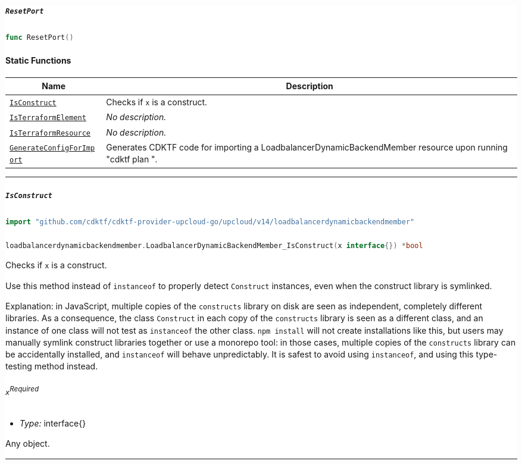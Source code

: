 ##### `ResetPort` <a name="ResetPort" id="@cdktf/provider-upcloud.loadbalancerDynamicBackendMember.LoadbalancerDynamicBackendMember.resetPort"></a>

```go
func ResetPort()
```

#### Static Functions <a name="Static Functions" id="Static Functions"></a>

| **Name** | **Description** |
| --- | --- |
| <code><a href="#@cdktf/provider-upcloud.loadbalancerDynamicBackendMember.LoadbalancerDynamicBackendMember.isConstruct">IsConstruct</a></code> | Checks if `x` is a construct. |
| <code><a href="#@cdktf/provider-upcloud.loadbalancerDynamicBackendMember.LoadbalancerDynamicBackendMember.isTerraformElement">IsTerraformElement</a></code> | *No description.* |
| <code><a href="#@cdktf/provider-upcloud.loadbalancerDynamicBackendMember.LoadbalancerDynamicBackendMember.isTerraformResource">IsTerraformResource</a></code> | *No description.* |
| <code><a href="#@cdktf/provider-upcloud.loadbalancerDynamicBackendMember.LoadbalancerDynamicBackendMember.generateConfigForImport">GenerateConfigForImport</a></code> | Generates CDKTF code for importing a LoadbalancerDynamicBackendMember resource upon running "cdktf plan <stack-name>". |

---

##### `IsConstruct` <a name="IsConstruct" id="@cdktf/provider-upcloud.loadbalancerDynamicBackendMember.LoadbalancerDynamicBackendMember.isConstruct"></a>

```go
import "github.com/cdktf/cdktf-provider-upcloud-go/upcloud/v14/loadbalancerdynamicbackendmember"

loadbalancerdynamicbackendmember.LoadbalancerDynamicBackendMember_IsConstruct(x interface{}) *bool
```

Checks if `x` is a construct.

Use this method instead of `instanceof` to properly detect `Construct`
instances, even when the construct library is symlinked.

Explanation: in JavaScript, multiple copies of the `constructs` library on
disk are seen as independent, completely different libraries. As a
consequence, the class `Construct` in each copy of the `constructs` library
is seen as a different class, and an instance of one class will not test as
`instanceof` the other class. `npm install` will not create installations
like this, but users may manually symlink construct libraries together or
use a monorepo tool: in those cases, multiple copies of the `constructs`
library can be accidentally installed, and `instanceof` will behave
unpredictably. It is safest to avoid using `instanceof`, and using
this type-testing method instead.

###### `x`<sup>Required</sup> <a name="x" id="@cdktf/provider-upcloud.loadbalancerDynamicBackendMember.LoadbalancerDynamicBackendMember.isConstruct.parameter.x"></a>

- *Type:* interface{}

Any object.

---